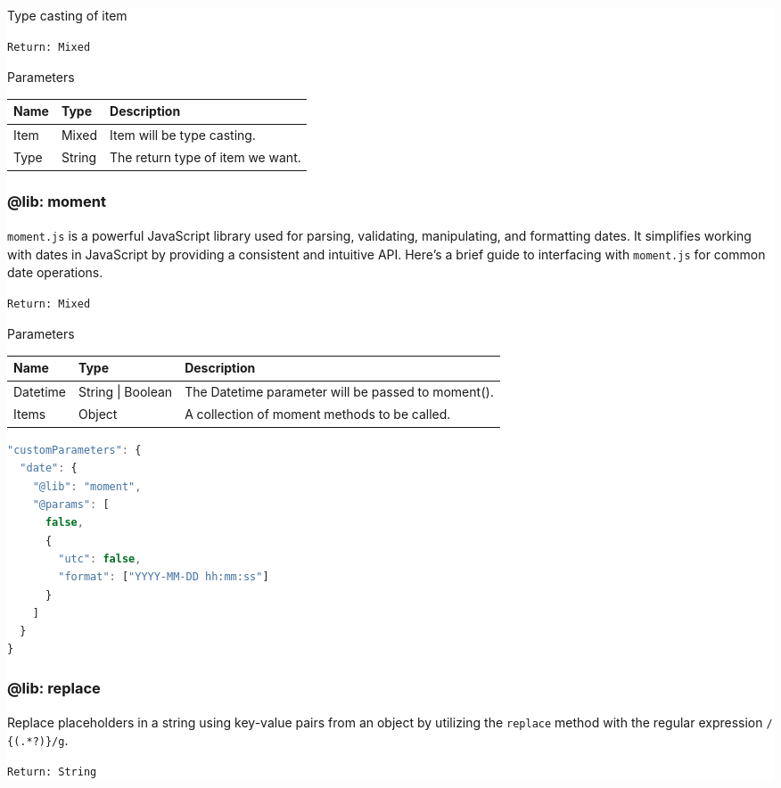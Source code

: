 Type casting of item

```
Return: Mixed
```

Parameters

| Name | Type | Description |
|:-|:-|:-|
| Item | Mixed | Item will be type casting. |
| Type | String | The return type of item we want. |

### @lib: moment

`moment.js` is a powerful JavaScript library used for parsing, validating, manipulating, and formatting dates. It simplifies working with dates in JavaScript by providing a consistent and intuitive API. Here’s a brief guide to interfacing with `moment.js` for common date operations.

```
Return: Mixed
```

Parameters

| Name | Type | Description |
|:-|:-|:-|
| Datetime | String \| Boolean | The Datetime parameter will be passed to moment(). |
| Items | Object | A collection of moment methods to be called. |

```js
"customParameters": {
  "date": {
    "@lib": "moment",
    "@params": [
      false,
      {
        "utc": false,
        "format": ["YYYY-MM-DD hh:mm:ss"]
      }
    ]
  }
}
```

### @lib: replace

Replace placeholders in a string using key-value pairs from an object by utilizing the `replace` method with the regular expression `/{(.*?)}/g`.

```
Return: String
```
